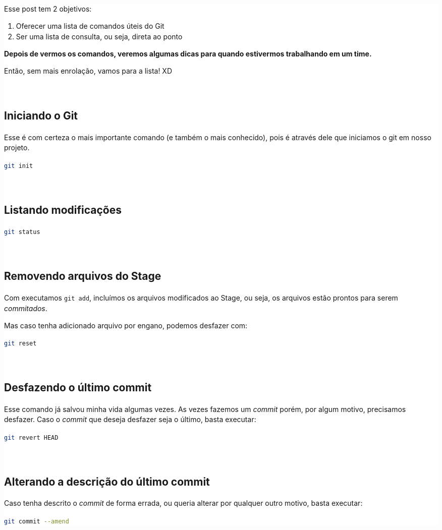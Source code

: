 Esse post tem 2 objetivos: 

1. Oferecer uma lista de comandos úteis do Git
2. Ser uma lista de consulta, ou seja, direta ao ponto

**Depois de vermos os comandos, veremos algumas dicas para quando estivermos trabalhando em um time.**

Então, sem mais enrolação, vamos para a lista! XD

<br/>

<h2 id="init">Iniciando o Git</h2>

Esse é com certeza o mais importante comando (e também o mais conhecido), pois é através dele que iniciamos o git em nosso projeto.

```bash
git init
```

<br/>

<h2 id="git-status">Listando modificações</h2>

```bash
git status
```

<br/>

<h2 id="git-reset">Removendo arquivos do Stage</h2>

Com executamos `git add`, incluímos os arquivos modificados ao Stage, ou seja, os arquivos estão prontos para serem *commitados*.

Mas caso tenha adicionado arquivo por engano, podemos desfazer com:

```bash
git reset
```

<br/>

<h2 id="git-revert">Desfazendo o último commit</h2>

Esse comando já salvou minha vida algumas vezes. As vezes fazemos um *commit* porém, por algum motivo, precisamos desfazer. Caso o *commit* que deseja desfazer seja o último, basta executar:

```bash
git revert HEAD
```

<br/>

<h2 id="git-commit-amend">Alterando a descrição do último commit</h2>

Caso tenha descrito o *commit* de forma errada, ou queria alterar por qualquer outro motivo, basta executar:

```bash
git commit --amend
```
